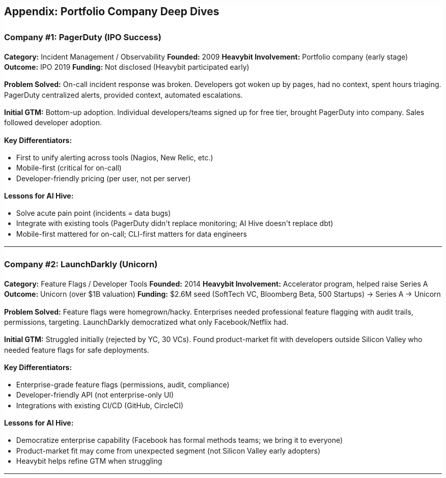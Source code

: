 
## Appendix: Portfolio Company Deep Dives

### Company #1: PagerDuty (IPO Success)
**Category:** Incident Management / Observability
**Founded:** 2009
**Heavybit Involvement:** Portfolio company (early stage)
**Outcome:** IPO 2019
**Funding:** Not disclosed (Heavybit participated early)

**Problem Solved:**
On-call incident response was broken. Developers got woken up by pages, had no context, spent hours triaging. PagerDuty centralized alerts, provided context, automated escalations.

**Initial GTM:**
Bottom-up adoption. Individual developers/teams signed up for free tier, brought PagerDuty into company. Sales followed developer adoption.

**Key Differentiators:**
- First to unify alerting across tools (Nagios, New Relic, etc.)
- Mobile-first (critical for on-call)
- Developer-friendly pricing (per user, not per server)

**Lessons for AI Hive:**
- Solve acute pain point (incidents = data bugs)
- Integrate with existing tools (PagerDuty didn't replace monitoring; AI Hive doesn't replace dbt)
- Mobile-first mattered for on-call; CLI-first matters for data engineers

---

### Company #2: LaunchDarkly (Unicorn)
**Category:** Feature Flags / Developer Tools
**Founded:** 2014
**Heavybit Involvement:** Accelerator program, helped raise Series A
**Outcome:** Unicorn (over $1B valuation)
**Funding:** $2.6M seed (SoftTech VC, Bloomberg Beta, 500 Startups) → Series A → Unicorn

**Problem Solved:**
Feature flags were homegrown/hacky. Enterprises needed professional feature flagging with audit trails, permissions, targeting. LaunchDarkly democratized what only Facebook/Netflix had.

**Initial GTM:**
Struggled initially (rejected by YC, 30 VCs). Found product-market fit with developers outside Silicon Valley who needed feature flags for safe deployments.

**Key Differentiators:**
- Enterprise-grade feature flags (permissions, audit, compliance)
- Developer-friendly API (not enterprise-only UI)
- Integrations with existing CI/CD (GitHub, CircleCI)

**Lessons for AI Hive:**
- Democratize enterprise capability (Facebook has formal methods teams; we bring it to everyone)
- Product-market fit may come from unexpected segment (not Silicon Valley early adopters)
- Heavybit helps refine GTM when struggling

---
